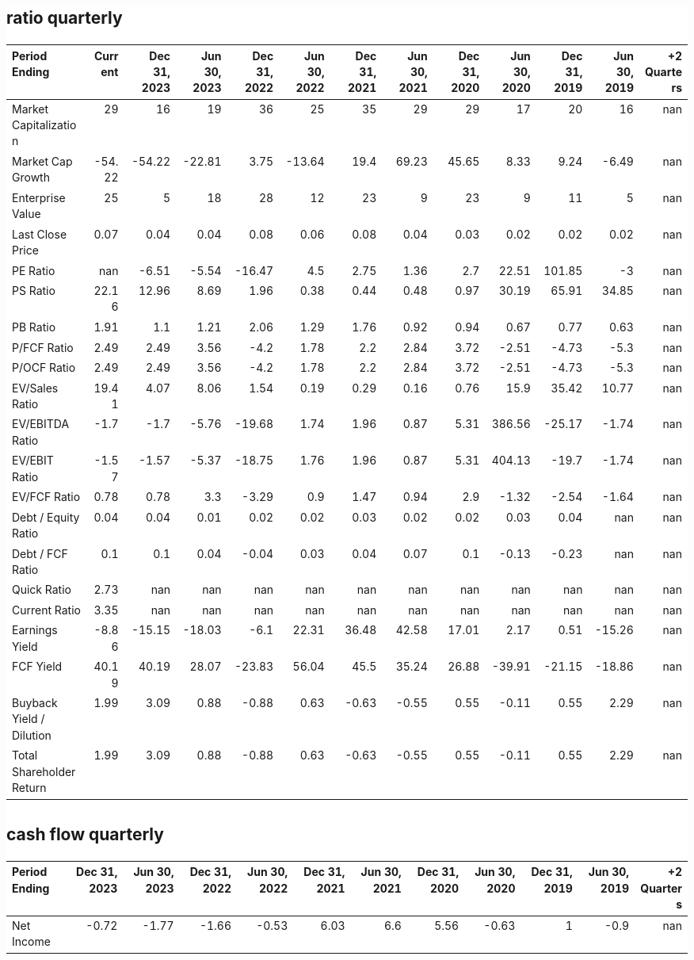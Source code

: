 ## ratio quarterly
| Period Ending            |   Current |   Dec 31, 2023 |   Jun 30, 2023 |   Dec 31, 2022 |   Jun 30, 2022 |   Dec 31, 2021 |   Jun 30, 2021 |   Dec 31, 2020 |   Jun 30, 2020 |   Dec 31, 2019 |   Jun 30, 2019 |   +2 Quarters |
|:-------------------------|----------:|---------------:|---------------:|---------------:|---------------:|---------------:|---------------:|---------------:|---------------:|---------------:|---------------:|--------------:|
| Market Capitalization    |     29    |          16    |          19    |          36    |          25    |          35    |          29    |          29    |          17    |          20    |          16    |           nan |
| Market Cap Growth        |    -54.22 |         -54.22 |         -22.81 |           3.75 |         -13.64 |          19.4  |          69.23 |          45.65 |           8.33 |           9.24 |          -6.49 |           nan |
| Enterprise Value         |     25    |           5    |          18    |          28    |          12    |          23    |           9    |          23    |           9    |          11    |           5    |           nan |
| Last Close Price         |      0.07 |           0.04 |           0.04 |           0.08 |           0.06 |           0.08 |           0.04 |           0.03 |           0.02 |           0.02 |           0.02 |           nan |
| PE Ratio                 |    nan    |          -6.51 |          -5.54 |         -16.47 |           4.5  |           2.75 |           1.36 |           2.7  |          22.51 |         101.85 |          -3    |           nan |
| PS Ratio                 |     22.16 |          12.96 |           8.69 |           1.96 |           0.38 |           0.44 |           0.48 |           0.97 |          30.19 |          65.91 |          34.85 |           nan |
| PB Ratio                 |      1.91 |           1.1  |           1.21 |           2.06 |           1.29 |           1.76 |           0.92 |           0.94 |           0.67 |           0.77 |           0.63 |           nan |
| P/FCF Ratio              |      2.49 |           2.49 |           3.56 |          -4.2  |           1.78 |           2.2  |           2.84 |           3.72 |          -2.51 |          -4.73 |          -5.3  |           nan |
| P/OCF Ratio              |      2.49 |           2.49 |           3.56 |          -4.2  |           1.78 |           2.2  |           2.84 |           3.72 |          -2.51 |          -4.73 |          -5.3  |           nan |
| EV/Sales Ratio           |     19.41 |           4.07 |           8.06 |           1.54 |           0.19 |           0.29 |           0.16 |           0.76 |          15.9  |          35.42 |          10.77 |           nan |
| EV/EBITDA Ratio          |     -1.7  |          -1.7  |          -5.76 |         -19.68 |           1.74 |           1.96 |           0.87 |           5.31 |         386.56 |         -25.17 |          -1.74 |           nan |
| EV/EBIT Ratio            |     -1.57 |          -1.57 |          -5.37 |         -18.75 |           1.76 |           1.96 |           0.87 |           5.31 |         404.13 |         -19.7  |          -1.74 |           nan |
| EV/FCF Ratio             |      0.78 |           0.78 |           3.3  |          -3.29 |           0.9  |           1.47 |           0.94 |           2.9  |          -1.32 |          -2.54 |          -1.64 |           nan |
| Debt / Equity Ratio      |      0.04 |           0.04 |           0.01 |           0.02 |           0.02 |           0.03 |           0.02 |           0.02 |           0.03 |           0.04 |         nan    |           nan |
| Debt / FCF Ratio         |      0.1  |           0.1  |           0.04 |          -0.04 |           0.03 |           0.04 |           0.07 |           0.1  |          -0.13 |          -0.23 |         nan    |           nan |
| Quick Ratio              |      2.73 |         nan    |         nan    |         nan    |         nan    |         nan    |         nan    |         nan    |         nan    |         nan    |         nan    |           nan |
| Current Ratio            |      3.35 |         nan    |         nan    |         nan    |         nan    |         nan    |         nan    |         nan    |         nan    |         nan    |         nan    |           nan |
| Earnings Yield           |     -8.86 |         -15.15 |         -18.03 |          -6.1  |          22.31 |          36.48 |          42.58 |          17.01 |           2.17 |           0.51 |         -15.26 |           nan |
| FCF Yield                |     40.19 |          40.19 |          28.07 |         -23.83 |          56.04 |          45.5  |          35.24 |          26.88 |         -39.91 |         -21.15 |         -18.86 |           nan |
| Buyback Yield / Dilution |      1.99 |           3.09 |           0.88 |          -0.88 |           0.63 |          -0.63 |          -0.55 |           0.55 |          -0.11 |           0.55 |           2.29 |           nan |
| Total Shareholder Return |      1.99 |           3.09 |           0.88 |          -0.88 |           0.63 |          -0.63 |          -0.55 |           0.55 |          -0.11 |           0.55 |           2.29 |           nan |

## cash flow quarterly
| Period Ending                         |   Dec 31, 2023 |   Jun 30, 2023 |   Dec 31, 2022 |   Jun 30, 2022 |   Dec 31, 2021 |   Jun 30, 2021 |   Dec 31, 2020 |   Jun 30, 2020 |   Dec 31, 2019 |   Jun 30, 2019 |   +2 Quarters |
|:--------------------------------------|---------------:|---------------:|---------------:|---------------:|---------------:|---------------:|---------------:|---------------:|---------------:|---------------:|--------------:|
| Net Income                            |          -0.72 |          -1.77 |          -1.66 |          -0.53 |           6.03 |           6.6  |           5.56 |          -0.63 |           1    |          -0.9  |           nan |